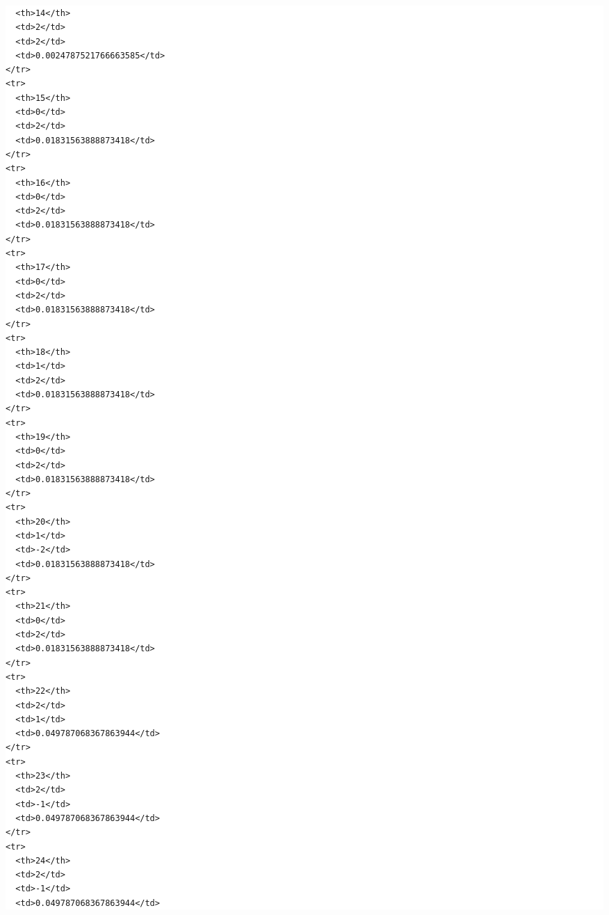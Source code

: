       <th>14</th>
      <td>2</td>
      <td>2</td>
      <td>0.0024787521766663585</td>
    </tr>
    <tr>
      <th>15</th>
      <td>0</td>
      <td>2</td>
      <td>0.01831563888873418</td>
    </tr>
    <tr>
      <th>16</th>
      <td>0</td>
      <td>2</td>
      <td>0.01831563888873418</td>
    </tr>
    <tr>
      <th>17</th>
      <td>0</td>
      <td>2</td>
      <td>0.01831563888873418</td>
    </tr>
    <tr>
      <th>18</th>
      <td>1</td>
      <td>2</td>
      <td>0.01831563888873418</td>
    </tr>
    <tr>
      <th>19</th>
      <td>0</td>
      <td>2</td>
      <td>0.01831563888873418</td>
    </tr>
    <tr>
      <th>20</th>
      <td>1</td>
      <td>-2</td>
      <td>0.01831563888873418</td>
    </tr>
    <tr>
      <th>21</th>
      <td>0</td>
      <td>2</td>
      <td>0.01831563888873418</td>
    </tr>
    <tr>
      <th>22</th>
      <td>2</td>
      <td>1</td>
      <td>0.049787068367863944</td>
    </tr>
    <tr>
      <th>23</th>
      <td>2</td>
      <td>-1</td>
      <td>0.049787068367863944</td>
    </tr>
    <tr>
      <th>24</th>
      <td>2</td>
      <td>-1</td>
      <td>0.049787068367863944</td>